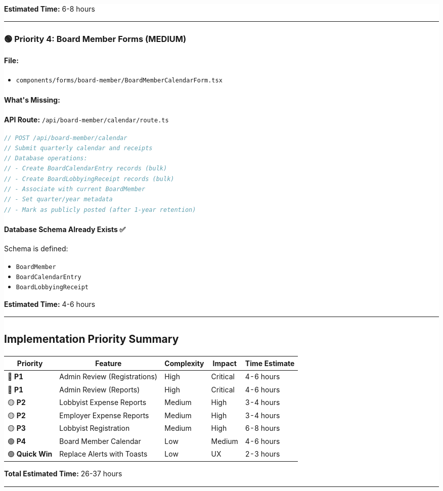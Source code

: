 **Estimated Time:** 6-8 hours

---

### 🟢 Priority 4: Board Member Forms (MEDIUM)

#### File:
- `components/forms/board-member/BoardMemberCalendarForm.tsx`

#### What's Missing:

**API Route:** `/api/board-member/calendar/route.ts`

```typescript
// POST /api/board-member/calendar
// Submit quarterly calendar and receipts
// Database operations:
// - Create BoardCalendarEntry records (bulk)
// - Create BoardLobbyingReceipt records (bulk)
// - Associate with current BoardMember
// - Set quarter/year metadata
// - Mark as publicly posted (after 1-year retention)
```

#### Database Schema Already Exists ✅

Schema is defined:
- `BoardMember`
- `BoardCalendarEntry`
- `BoardLobbyingReceipt`

**Estimated Time:** 4-6 hours

---

## Implementation Priority Summary

| Priority | Feature | Complexity | Impact | Time Estimate |
|----------|---------|------------|--------|---------------|
| 🔴 **P1** | Admin Review (Registrations) | High | Critical | 4-6 hours |
| 🔴 **P1** | Admin Review (Reports) | High | Critical | 4-6 hours |
| 🟡 **P2** | Lobbyist Expense Reports | Medium | High | 3-4 hours |
| 🟡 **P2** | Employer Expense Reports | Medium | High | 3-4 hours |
| 🟡 **P3** | Lobbyist Registration | Medium | High | 6-8 hours |
| 🟢 **P4** | Board Member Calendar | Low | Medium | 4-6 hours |
| 🟢 **Quick Win** | Replace Alerts with Toasts | Low | UX | 2-3 hours |

**Total Estimated Time:** 26-37 hours

---
